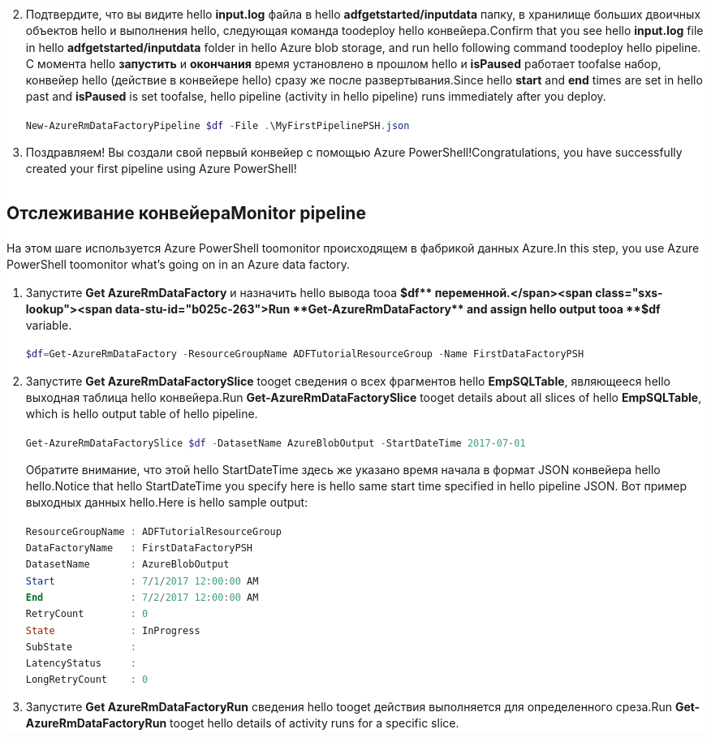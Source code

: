 2. <span data-ttu-id="b025c-258">Подтвердите, что вы видите hello **input.log** файла в hello **adfgetstarted/inputdata** папку, в хранилище больших двоичных объектов hello и выполнения hello, следующая команда toodeploy hello конвейера.</span><span class="sxs-lookup"><span data-stu-id="b025c-258">Confirm that you see hello **input.log** file in hello **adfgetstarted/inputdata** folder in hello Azure blob storage, and run hello following command toodeploy hello pipeline.</span></span> <span data-ttu-id="b025c-259">С момента hello **запустить** и **окончания** время установлено в прошлом hello и **isPaused** работает toofalse набор, конвейер hello (действие в конвейере hello) сразу же после развертывания.</span><span class="sxs-lookup"><span data-stu-id="b025c-259">Since hello **start** and **end** times are set in hello past and **isPaused** is set toofalse, hello pipeline (activity in hello pipeline) runs immediately after you deploy.</span></span>

    ```PowerShell
    New-AzureRmDataFactoryPipeline $df -File .\MyFirstPipelinePSH.json
    ```
3. <span data-ttu-id="b025c-260">Поздравляем! Вы создали свой первый конвейер с помощью Azure PowerShell!</span><span class="sxs-lookup"><span data-stu-id="b025c-260">Congratulations, you have successfully created your first pipeline using Azure PowerShell!</span></span>

## <a name="monitor-pipeline"></a><span data-ttu-id="b025c-261">Отслеживание конвейера</span><span class="sxs-lookup"><span data-stu-id="b025c-261">Monitor pipeline</span></span>
<span data-ttu-id="b025c-262">На этом шаге используется Azure PowerShell toomonitor происходящем в фабрикой данных Azure.</span><span class="sxs-lookup"><span data-stu-id="b025c-262">In this step, you use Azure PowerShell toomonitor what’s going on in an Azure data factory.</span></span>

1. <span data-ttu-id="b025c-263">Запустите **Get AzureRmDataFactory** и назначить hello вывода tooa **$df** переменной.</span><span class="sxs-lookup"><span data-stu-id="b025c-263">Run **Get-AzureRmDataFactory** and assign hello output tooa **$df** variable.</span></span>

    ```PowerShell
    $df=Get-AzureRmDataFactory -ResourceGroupName ADFTutorialResourceGroup -Name FirstDataFactoryPSH
    ```
2. <span data-ttu-id="b025c-264">Запустите **Get AzureRmDataFactorySlice** tooget сведения о всех фрагментов hello **EmpSQLTable**, являющееся hello выходная таблица hello конвейера.</span><span class="sxs-lookup"><span data-stu-id="b025c-264">Run **Get-AzureRmDataFactorySlice** tooget details about all slices of hello **EmpSQLTable**, which is hello output table of hello pipeline.</span></span>

    ```PowerShell
    Get-AzureRmDataFactorySlice $df -DatasetName AzureBlobOutput -StartDateTime 2017-07-01
    ```
    <span data-ttu-id="b025c-265">Обратите внимание, что этой hello StartDateTime здесь же указано время начала в формат JSON конвейера hello hello.</span><span class="sxs-lookup"><span data-stu-id="b025c-265">Notice that hello StartDateTime you specify here is hello same start time specified in hello pipeline JSON.</span></span> <span data-ttu-id="b025c-266">Вот пример выходных данных hello.</span><span class="sxs-lookup"><span data-stu-id="b025c-266">Here is hello sample output:</span></span>

    ```PowerShell
    ResourceGroupName : ADFTutorialResourceGroup
    DataFactoryName   : FirstDataFactoryPSH
    DatasetName       : AzureBlobOutput
    Start             : 7/1/2017 12:00:00 AM
    End               : 7/2/2017 12:00:00 AM
    RetryCount        : 0
    State             : InProgress
    SubState          :
    LatencyStatus     :
    LongRetryCount    : 0
    ```
3. <span data-ttu-id="b025c-267">Запустите **Get AzureRmDataFactoryRun** сведения hello tooget действия выполняется для определенного среза.</span><span class="sxs-lookup"><span data-stu-id="b025c-267">Run **Get-AzureRmDataFactoryRun** tooget hello details of activity runs for a specific slice.</span></span>
